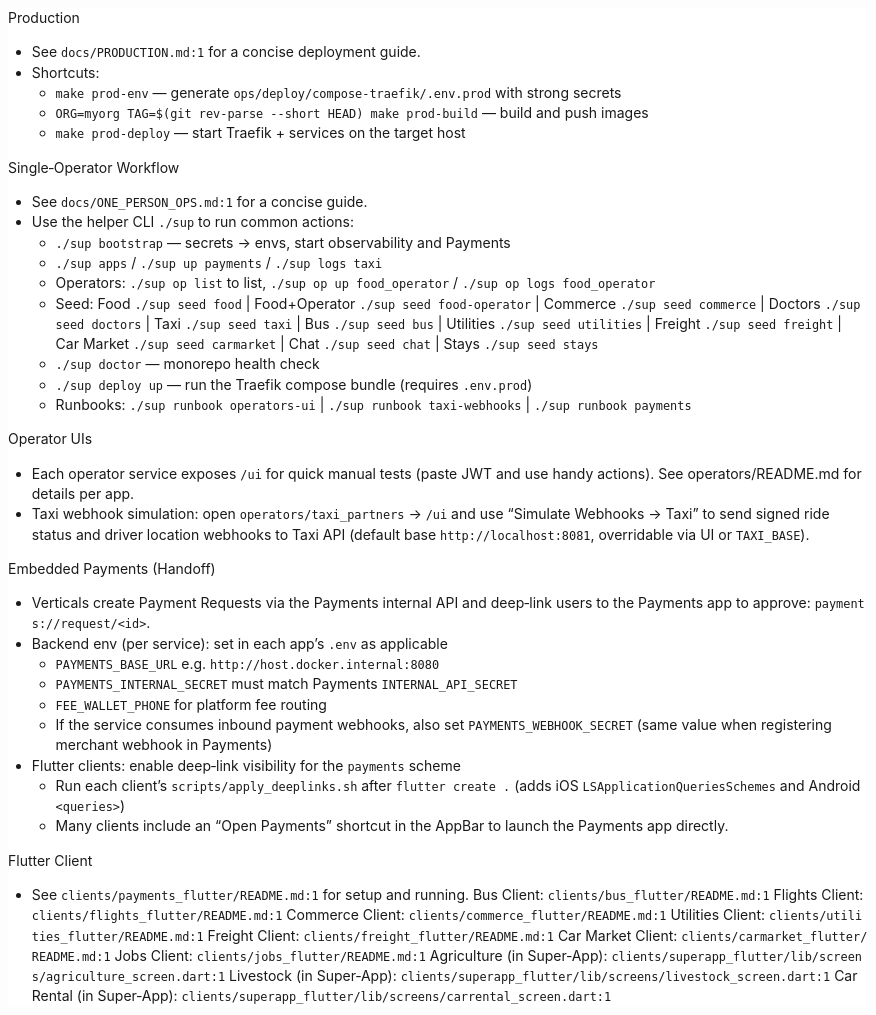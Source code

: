 Production
- See `docs/PRODUCTION.md:1` for a concise deployment guide.
- Shortcuts:
  - `make prod-env` — generate `ops/deploy/compose-traefik/.env.prod` with strong secrets
  - `ORG=myorg TAG=$(git rev-parse --short HEAD) make prod-build` — build and push images
  - `make prod-deploy` — start Traefik + services on the target host

Single‑Operator Workflow
- See `docs/ONE_PERSON_OPS.md:1` for a concise guide.
- Use the helper CLI `./sup` to run common actions:
  - `./sup bootstrap` — secrets → envs, start observability and Payments
  - `./sup apps` / `./sup up payments` / `./sup logs taxi`
  - Operators: `./sup op list` to list, `./sup op up food_operator` / `./sup op logs food_operator`
  - Seed: Food `./sup seed food` | Food+Operator `./sup seed food-operator` | Commerce `./sup seed commerce` | Doctors `./sup seed doctors` | Taxi `./sup seed taxi` | Bus `./sup seed bus` | Utilities `./sup seed utilities` | Freight `./sup seed freight` | Car Market `./sup seed carmarket` | Chat `./sup seed chat` | Stays `./sup seed stays`
  - `./sup doctor` — monorepo health check
  - `./sup deploy up` — run the Traefik compose bundle (requires `.env.prod`)
  - Runbooks: `./sup runbook operators-ui` | `./sup runbook taxi-webhooks` | `./sup runbook payments`

Operator UIs
- Each operator service exposes `/ui` for quick manual tests (paste JWT and use handy actions). See operators/README.md for details per app.
- Taxi webhook simulation: open `operators/taxi_partners` → `/ui` and use “Simulate Webhooks → Taxi” to send signed ride status and driver location webhooks to Taxi API (default base `http://localhost:8081`, overridable via UI or `TAXI_BASE`).

Embedded Payments (Handoff)
- Verticals create Payment Requests via the Payments internal API and deep‑link users to the Payments app to approve: `payments://request/<id>`.
- Backend env (per service): set in each app’s `.env` as applicable
  - `PAYMENTS_BASE_URL` e.g. `http://host.docker.internal:8080`
  - `PAYMENTS_INTERNAL_SECRET` must match Payments `INTERNAL_API_SECRET`
  - `FEE_WALLET_PHONE` for platform fee routing
  - If the service consumes inbound payment webhooks, also set `PAYMENTS_WEBHOOK_SECRET` (same value when registering merchant webhook in Payments)
- Flutter clients: enable deep‑link visibility for the `payments` scheme
  - Run each client’s `scripts/apply_deeplinks.sh` after `flutter create .` (adds iOS `LSApplicationQueriesSchemes` and Android `<queries>`)
  - Many clients include an “Open Payments” shortcut in the AppBar to launch the Payments app directly.

Flutter Client
- See `clients/payments_flutter/README.md:1` for setup and running.
Bus Client: `clients/bus_flutter/README.md:1`
Flights Client: `clients/flights_flutter/README.md:1`
Commerce Client: `clients/commerce_flutter/README.md:1`
Utilities Client: `clients/utilities_flutter/README.md:1`
Freight Client: `clients/freight_flutter/README.md:1`
Car Market Client: `clients/carmarket_flutter/README.md:1`
 Jobs Client: `clients/jobs_flutter/README.md:1`
 Agriculture (in Super‑App): `clients/superapp_flutter/lib/screens/agriculture_screen.dart:1`
 Livestock (in Super‑App): `clients/superapp_flutter/lib/screens/livestock_screen.dart:1`
 Car Rental (in Super‑App): `clients/superapp_flutter/lib/screens/carrental_screen.dart:1`
